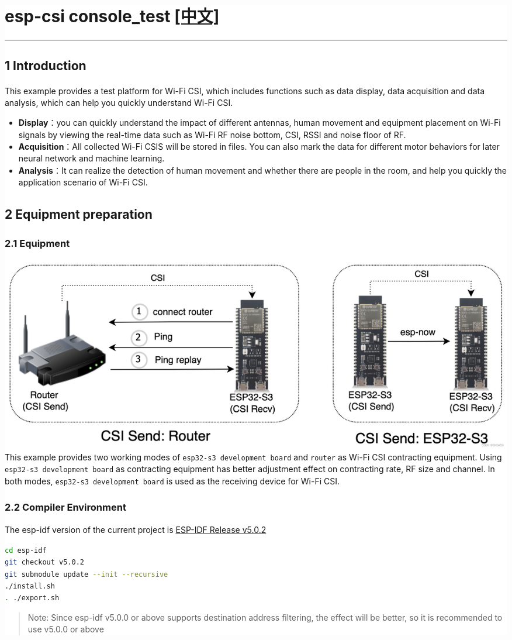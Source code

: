 # esp-csi console_test [[中文]](README_cn.md)
----------
## 1 Introduction
This example provides a test platform for Wi-Fi CSI, which includes functions such as data display, data acquisition and data analysis, which can help you quickly understand Wi-Fi CSI.
+ **Display**：you can quickly understand the impact of different antennas, human movement and equipment placement on Wi-Fi signals by viewing the real-time data such as Wi-Fi RF noise bottom, CSI, RSSI and noise floor of RF.
+ **Acquisition**：All collected Wi-Fi CSIS will be stored in files. You can also mark the data for different motor behaviors for later neural network and machine learning.
+ **Analysis**：It can realize the detection of human movement and whether there are people in the room, and help you quickly the application scenario of Wi-Fi CSI.
## 2 Equipment preparation
### 2.1 Equipment
![equipment](./docs/_static/2.1_equipment.png)
This example provides two working modes of `esp32-s3 development board` and `router` as Wi-Fi CSI contracting equipment. Using `esp32-s3 development board` as contracting equipment has better adjustment effect on contracting rate, RF size and channel. In both modes, `esp32-s3 development board` is used as the receiving device for Wi-Fi CSI.

### 2.2 Compiler Environment
The esp-idf version of the current project is [ESP-IDF Release v5.0.2](https://github.com/espressif/esp-idf/releases/tag/v5.0.2)
```bash
cd esp-idf
git checkout v5.0.2
git submodule update --init --recursive
./install.sh
. ./export.sh
```
> Note: Since esp-idf v5.0.0 or above supports destination address filtering, the effect will be better, so it is recommended to use v5.0.0 or above
